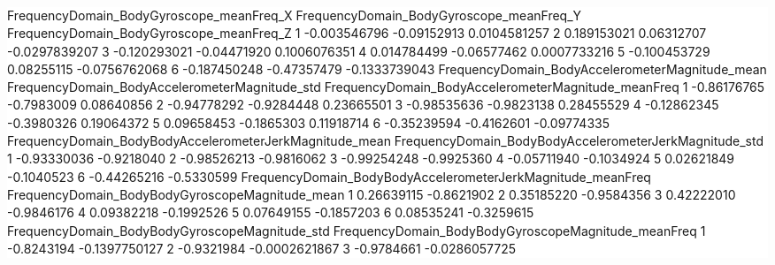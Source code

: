   FrequencyDomain_BodyGyroscope_meanFreq_X FrequencyDomain_BodyGyroscope_meanFreq_Y FrequencyDomain_BodyGyroscope_meanFreq_Z
1                             -0.003546796                              -0.09152913                             0.0104581257
2                              0.189153021                               0.06312707                            -0.0297839207
3                             -0.120293021                              -0.04471920                             0.1006076351
4                              0.014784499                              -0.06577462                             0.0007733216
5                             -0.100453729                               0.08255115                            -0.0756762068
6                             -0.187450248                              -0.47357479                            -0.1333739043
  FrequencyDomain_BodyAccelerometerMagnitude_mean FrequencyDomain_BodyAccelerometerMagnitude_std FrequencyDomain_BodyAccelerometerMagnitude_meanFreq
1                                     -0.86176765                                     -0.7983009                                          0.08640856
2                                     -0.94778292                                     -0.9284448                                          0.23665501
3                                     -0.98535636                                     -0.9823138                                          0.28455529
4                                     -0.12862345                                     -0.3980326                                          0.19064372
5                                      0.09658453                                     -0.1865303                                          0.11918714
6                                     -0.35239594                                     -0.4162601                                         -0.09774335
  FrequencyDomain_BodyBodyAccelerometerJerkMagnitude_mean FrequencyDomain_BodyBodyAccelerometerJerkMagnitude_std
1                                             -0.93330036                                             -0.9218040
2                                             -0.98526213                                             -0.9816062
3                                             -0.99254248                                             -0.9925360
4                                             -0.05711940                                             -0.1034924
5                                              0.02621849                                             -0.1040523
6                                             -0.44265216                                             -0.5330599
  FrequencyDomain_BodyBodyAccelerometerJerkMagnitude_meanFreq FrequencyDomain_BodyBodyGyroscopeMagnitude_mean
1                                                  0.26639115                                      -0.8621902
2                                                  0.35185220                                      -0.9584356
3                                                  0.42222010                                      -0.9846176
4                                                  0.09382218                                      -0.1992526
5                                                  0.07649155                                      -0.1857203
6                                                  0.08535241                                      -0.3259615
  FrequencyDomain_BodyBodyGyroscopeMagnitude_std FrequencyDomain_BodyBodyGyroscopeMagnitude_meanFreq
1                                     -0.8243194                                       -0.1397750127
2                                     -0.9321984                                       -0.0002621867
3                                     -0.9784661                                       -0.0286057725